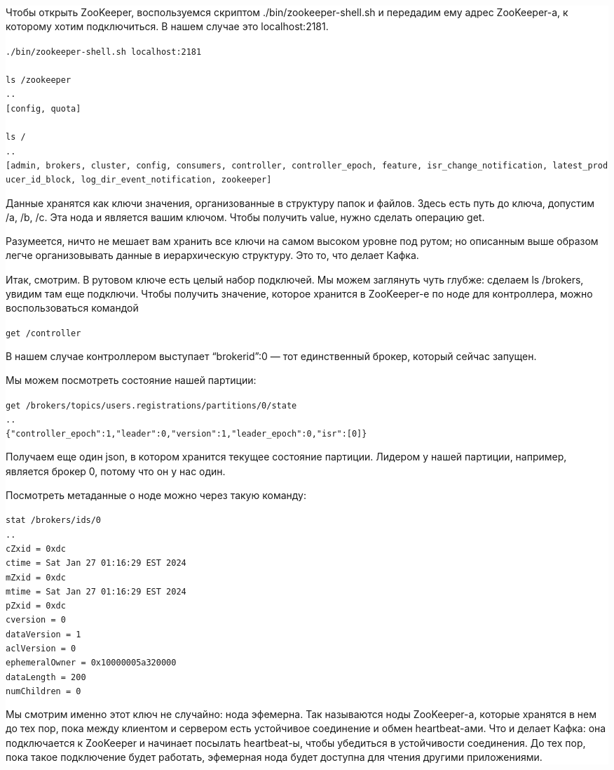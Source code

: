 Чтобы открыть ZooKeeper, воспользуемся скриптом ./bin/zookeeper-shell.sh и передадим ему адрес ZooKeeper-а, к которому хотим подключиться. В нашем случае это localhost:2181.
````
./bin/zookeeper-shell.sh localhost:2181

ls /zookeeper
..
[config, quota]

ls /
..
[admin, brokers, cluster, config, consumers, controller, controller_epoch, feature, isr_change_notification, latest_producer_id_block, log_dir_event_notification, zookeeper]
````
Данные хранятся как ключи значения, организованные в структуру папок и файлов. Здесь есть путь до ключа, допустим /a, /b, /c. Эта нода и является вашим ключом. Чтобы получить value, нужно сделать операцию get.

Разумеется, ничто не мешает вам хранить все ключи на самом высоком уровне под рутом; но описанным выше образом легче организовывать данные в иерархическую структуру. Это то, что делает Кафка.

Итак, смотрим. В рутовом ключе есть целый набор подключей. Мы можем заглянуть чуть глубже: сделаем ls /brokers, увидим там еще подключи. Чтобы получить значение, которое хранится в ZooKeeper-е по ноде для контроллера, можно воспользоваться командой 
````
get /controller
````
В нашем случае контроллером выступает “brokerid”:0 — тот единственный брокер, который сейчас запущен. 

Мы можем посмотреть состояние нашей партиции: 
````
get /brokers/topics/users.registrations/partitions/0/state
..
{"controller_epoch":1,"leader":0,"version":1,"leader_epoch":0,"isr":[0]}
````
Получаем еще один json, в котором хранится текущее состояние партиции. Лидером у нашей партиции, например, является брокер 0, потому что он у нас один.

Посмотреть метаданные о ноде можно через такую команду:
````
stat /brokers/ids/0
..
cZxid = 0xdc
ctime = Sat Jan 27 01:16:29 EST 2024
mZxid = 0xdc
mtime = Sat Jan 27 01:16:29 EST 2024
pZxid = 0xdc
cversion = 0
dataVersion = 1
aclVersion = 0
ephemeralOwner = 0x10000005a320000
dataLength = 200
numChildren = 0
````
Мы смотрим именно этот ключ не случайно: нода эфемерна. Так называются ноды ZooKeeper-а, которые хранятся в нем до тех пор, пока между клиентом и сервером есть устойчивое соединение и обмен heartbeat-ами. Что и делает Кафка: она подключается к ZooKeeper и начинает посылать heartbeat-ы, чтобы убедиться в устойчивости соединения. До тех пор, пока такое подключение будет работать, эфемерная нода будет доступна для чтения другими приложениями.
